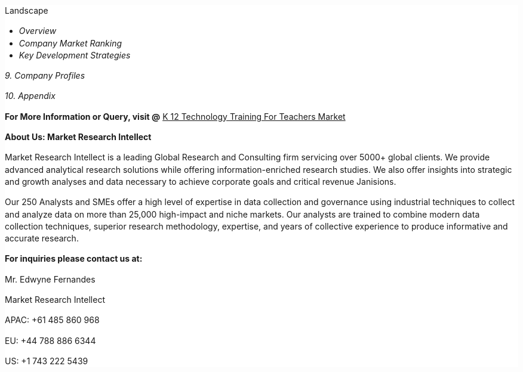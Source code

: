 Landscape</span></em></p><ul><li><em><span class="">Overview</span></em></li><li><em><span class="">Company Market Ranking</span></em></li><li><em><span class="">Key Development Strategies</span></em></li></ul><p><em><span class="font-[700]">9. Company Profiles</span></em></p><p><em><span class="font-[700]">10. Appendix</span></em></p><p><span class="font-[700]"><strong>For More Information or Query, visit&nbsp;@</strong>&nbsp;</span><span class="font-[700]"><a href="https://www.marketresearchintellect.com/product/global-k-12-technology-training-for-teachers-market-size-forecast/?utm_source=Linkedin&utm_medium=852" target="_blank" data-tracking-control-name="article-ssr-frontend-pulse_little-text-block" data-tracking-will-navigate="" data-test-link="">K 12 Technology Training For Teachers Market</a></span></p><p><strong><span class="font-[700]">About Us: Market Research Intellect</span></strong></p><p><span class="">Market Research Intellect is a leading Global Research and Consulting firm servicing over 5000+ global clients. We provide advanced analytical research solutions while offering information-enriched research studies.&nbsp;</span>We also offer insights into strategic and growth analyses and data necessary to achieve corporate goals and critical revenue Janisions.</p><p><span class="">Our 250 Analysts and SMEs offer a high level of expertise in data collection and governance using industrial techniques to collect and analyze data on more than 25,000 high-impact and niche markets. Our analysts are trained to combine modern data collection techniques, superior research methodology, expertise, and years of collective experience to produce informative and accurate research.</span></p><p><strong>For inquiries please contact us at:</strong></p><p>Mr. Edwyne Fernandes</p><p>Market Research Intellect</p><p>APAC: +61 485 860 968</p><p>EU: +44 788 886 6344</p><p>US: +1 743 222 5439</p>
